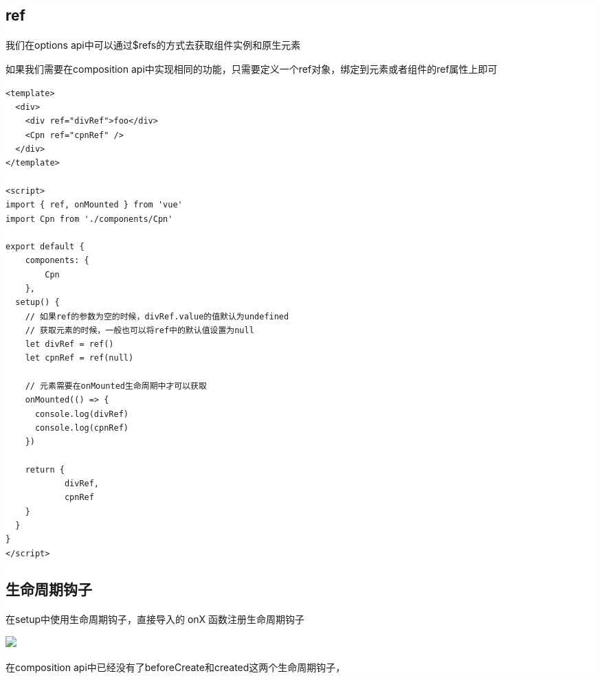 ## ref

我们在options api中可以通过$refs的方式去获取组件实例和原生元素

如果我们需要在composition api中实现相同的功能，只需要定义一个ref对象，绑定到元素或者组件的ref属性上即可

```vue
<template>
  <div>
    <div ref="divRef">foo</div>
    <Cpn ref="cpnRef" />
  </div>
</template>

<script>
import { ref, onMounted } from 'vue'
import Cpn from './components/Cpn'

export default {
	components: {
		Cpn
	},
  setup() {
    // 如果ref的参数为空的时候，divRef.value的值默认为undefined
    // 获取元素的时候，一般也可以将ref中的默认值设置为null
    let divRef = ref()
    let cpnRef = ref(null)

    // 元素需要在onMounted生命周期中才可以获取
    onMounted(() => {
      console.log(divRef)
      console.log(cpnRef)
    })

    return {
			divRef,
			cpnRef
    }
  }
}
</script>
```



## 生命周期钩子

在setup中使用生命周期钩子，直接导入的 onX 函数注册生命周期钩子

![](https://s3.bmp.ovh/imgs/2022/08/22/8b73b6b0c0c8391c.png)

在composition api中已经没有了beforeCreate和created这两个生命周期钩子，
